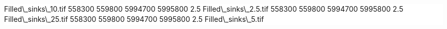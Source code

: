<td style="text-align:left;">
Filled\_sinks\_10.tif
</td>
<td style="text-align:right;">
558300
</td>
<td style="text-align:right;">
559800
</td>
<td style="text-align:right;">
5994700
</td>
<td style="text-align:right;">
5995800
</td>
<td style="text-align:right;">
2.5
</td>
</tr>
<tr>
<td style="text-align:left;">
Filled\_sinks\_2.5.tif
</td>
<td style="text-align:right;">
558300
</td>
<td style="text-align:right;">
559800
</td>
<td style="text-align:right;">
5994700
</td>
<td style="text-align:right;">
5995800
</td>
<td style="text-align:right;">
2.5
</td>
</tr>
<tr>
<td style="text-align:left;">
Filled\_sinks\_25.tif
</td>
<td style="text-align:right;">
558300
</td>
<td style="text-align:right;">
559800
</td>
<td style="text-align:right;">
5994700
</td>
<td style="text-align:right;">
5995800
</td>
<td style="text-align:right;">
2.5
</td>
</tr>
<tr>
<td style="text-align:left;">
Filled\_sinks\_5.tif
</td>
<td style="text-align:right;">